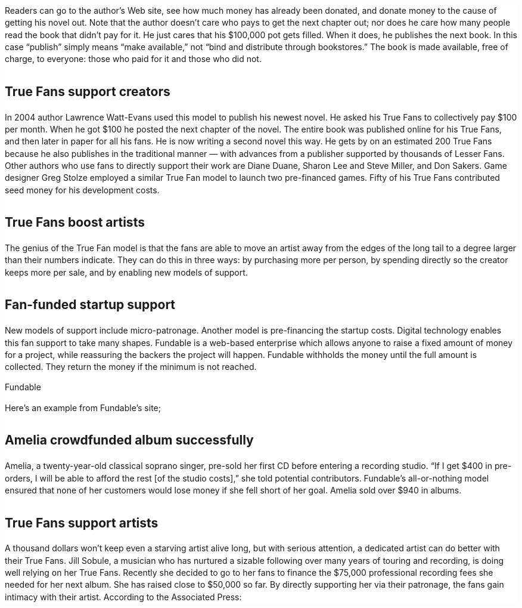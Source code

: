 Readers can go to the author’s Web site, see how much money has already been donated, and donate money to the cause of getting his novel out. Note that the author doesn’t care who pays to get the next chapter out; nor does he care how many people read the book that didn’t pay for it. He just cares that his $100,000 pot gets filled. When it does, he publishes the next book. In this case “publish” simply means “make available,” not “bind and distribute through bookstores.” The book is made available, free of charge, to everyone: those who paid for it and those who did not.

## True Fans support creators

In 2004 author Lawrence Watt-Evans used this model to publish his newest novel. He asked his True Fans to collectively pay $100 per month. When he got $100 he posted the next chapter of the novel. The entire book was published online for his True Fans, and then later in paper for all his fans. He is now writing a second novel this way. He gets by on an estimated 200 True Fans because he also publishes in the traditional manner — with advances from a publisher supported by thousands of Lesser Fans.  Other authors who use fans to directly support their work are Diane Duane, Sharon Lee and Steve Miller, and Don Sakers. Game designer Greg Stolze employed a similar True Fan model to launch two pre-financed games. Fifty of his True Fans contributed seed money for his development costs.

## True Fans boost artists

The genius of the True Fan model is that the fans are able to move an artist away from the edges of the long tail to a degree larger than their numbers indicate. They can do this in three ways: by purchasing more per person, by spending directly so the creator keeps more per sale, and by enabling new models of support.

## Fan-funded startup support

New models of support include micro-patronage. Another model is pre-financing the startup costs. Digital technology enables this fan support to take many shapes. Fundable is a web-based enterprise which allows anyone to raise a fixed amount of money for a project, while reassuring the backers the project will happen. Fundable withholds the money until the full amount is collected. They return the money if the minimum is not reached.

Fundable

Here’s an example from Fundable’s site;

## Amelia crowdfunded album successfully

Amelia, a twenty-year-old classical soprano singer, pre-sold her first CD before entering a recording studio. “If I get $400 in pre-orders, I will be able to afford the rest [of the studio costs],” she told potential contributors. Fundable’s all-or-nothing model ensured that none of her customers would lose money if she fell short of her goal. Amelia sold over $940 in albums.

## True Fans support artists

A thousand dollars won’t keep even a starving artist alive long, but with serious attention, a dedicated artist can do better with their True Fans. Jill Sobule, a musician who has nurtured a sizable following over many years of touring and recording, is doing well relying on her True Fans. Recently she decided to go to her fans to finance the $75,000 professional recording fees she needed for her next album. She has raised close to $50,000 so far. By directly supporting her via their patronage, the fans gain intimacy with their artist. According to the Associated Press:
